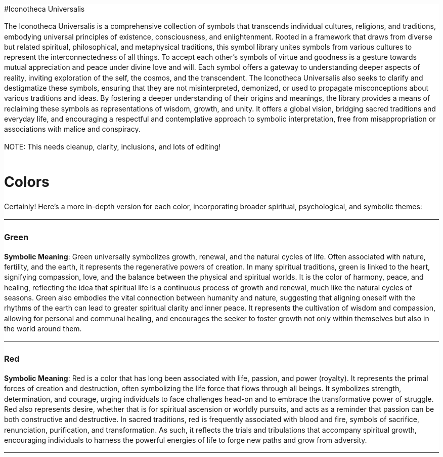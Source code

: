 #Iconotheca Universalis

The Iconotheca Universalis is a comprehensive collection of symbols that transcends individual cultures, religions, and traditions, embodying universal principles of existence, consciousness, and enlightenment. Rooted in a framework that draws from diverse but related spiritual, philosophical, and metaphysical traditions, this symbol library unites symbols from various cultures to represent the interconnectedness of all things. To accept each other’s symbols of virtue and goodness is a gesture towards mutual appreciation and peace under divine love and will. Each symbol offers a gateway to understanding deeper aspects of reality, inviting exploration of the self, the cosmos, and the transcendent.
The Iconotheca Universalis also seeks to clarify and destigmatize these symbols, ensuring that they are not misinterpreted, demonized, or used to propagate misconceptions about various traditions and ideas. By fostering a deeper understanding of their origins and meanings, the library provides a means of reclaiming these symbols as representations of wisdom, growth, and unity. It offers a global vision, bridging sacred traditions and everyday life, and encouraging a respectful and contemplative approach to symbolic interpretation, free from misappropriation or associations with malice and conspiracy.

NOTE: This needs cleanup, clarity, inclusions, and lots of editing!

# **Colors**

Certainly! Here’s a more in-depth version for each color, incorporating broader spiritual, psychological, and symbolic themes:

---

### **Green**  
**Symbolic Meaning**: Green universally symbolizes growth, renewal, and the natural cycles of life. Often associated with nature, fertility, and the earth, it represents the regenerative powers of creation. In many spiritual traditions, green is linked to the heart, signifying compassion, love, and the balance between the physical and spiritual worlds. It is the color of harmony, peace, and healing, reflecting the idea that spiritual life is a continuous process of growth and renewal, much like the natural cycles of seasons. Green also embodies the vital connection between humanity and nature, suggesting that aligning oneself with the rhythms of the earth can lead to greater spiritual clarity and inner peace. It represents the cultivation of wisdom and compassion, allowing for personal and communal healing, and encourages the seeker to foster growth not only within themselves but also in the world around them.

---

### **Red**  
**Symbolic Meaning**: Red is a color that has long been associated with life, passion, and power (royalty). It represents the primal forces of creation and destruction, often symbolizing the life force that flows through all beings. It symbolizes strength, determination, and courage, urging individuals to face challenges head-on and to embrace the transformative power of struggle. Red also represents desire, whether that is for spiritual ascension or worldly pursuits, and acts as a reminder that passion can be both constructive and destructive. In sacred traditions, red is frequently associated with blood and fire, symbols of sacrifice, renunciation, purification, and transformation. As such, it reflects the trials and tribulations that accompany spiritual growth, encouraging individuals to harness the powerful energies of life to forge new paths and grow from adversity.

---